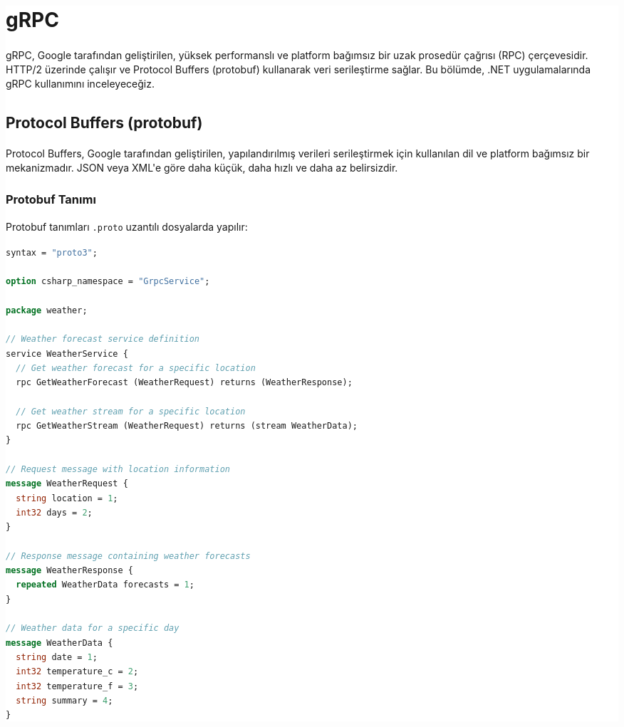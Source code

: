 # gRPC

gRPC, Google tarafından geliştirilen, yüksek performanslı ve platform bağımsız bir uzak prosedür çağrısı (RPC) çerçevesidir. HTTP/2 üzerinde çalışır ve Protocol Buffers (protobuf) kullanarak veri serileştirme sağlar. Bu bölümde, .NET uygulamalarında gRPC kullanımını inceleyeceğiz.

## Protocol Buffers (protobuf)

Protocol Buffers, Google tarafından geliştirilen, yapılandırılmış verileri serileştirmek için kullanılan dil ve platform bağımsız bir mekanizmadır. JSON veya XML'e göre daha küçük, daha hızlı ve daha az belirsizdir.

### Protobuf Tanımı

Protobuf tanımları `.proto` uzantılı dosyalarda yapılır:

```protobuf
syntax = "proto3";

option csharp_namespace = "GrpcService";

package weather;

// Weather forecast service definition
service WeatherService {
  // Get weather forecast for a specific location
  rpc GetWeatherForecast (WeatherRequest) returns (WeatherResponse);
  
  // Get weather stream for a specific location
  rpc GetWeatherStream (WeatherRequest) returns (stream WeatherData);
}

// Request message with location information
message WeatherRequest {
  string location = 1;
  int32 days = 2;
}

// Response message containing weather forecasts
message WeatherResponse {
  repeated WeatherData forecasts = 1;
}

// Weather data for a specific day
message WeatherData {
  string date = 1;
  int32 temperature_c = 2;
  int32 temperature_f = 3;
  string summary = 4;
}
```
